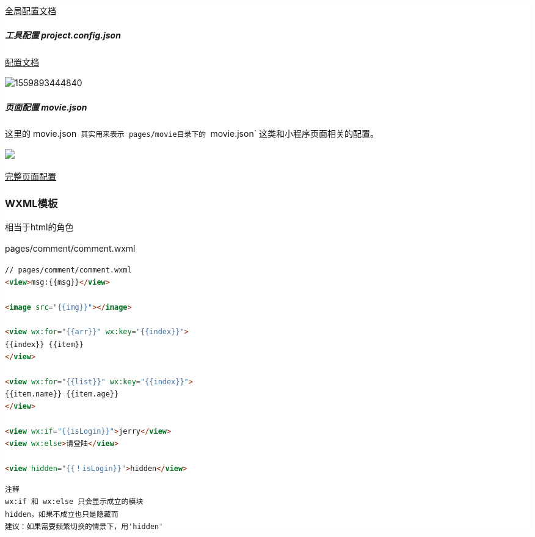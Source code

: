 [全局配置文档](<https://developers.weixin.qq.com/miniprogram/dev/reference/configuration/app.html> )

##### 工具配置 project.config.json

[配置文档](<https://developers.weixin.qq.com/miniprogram/dev/devtools/projectconfig.html> )

![1559893444840](assets/1559893444840.png)





##### 页面配置 movie.json

这里的 movie.json` 其实用来表示 pages/movie目录下的 `movie.json` 这类和小程序页面相关的配置。 

![](https://user-gold-cdn.xitu.io/2019/6/7/16b30eebeeafdf60?w=915&h=247&f=png&s=27692)



[完整页面配置](<https://developers.weixin.qq.com/miniprogram/dev/reference/configuration/page.html> )





### WXML模板

相当于html的角色

 pages/comment/comment.wxml

```html
// pages/comment/comment.wxml
<view>msg:{{msg}}</view>

<image src="{{img}}"></image>

<view wx:for="{{arr}}" wx:key="{{index}}">
{{index}} {{item}}
</view>

<view wx:for="{{list}}" wx:key="{{index}}">
{{item.name}} {{item.age}}
</view>

<view wx:if="{{isLogin}}">jerry</view>
<view wx:else>请登陆</view>

<view hidden="{{！isLogin}}">hidden</view> 
```

```
注释
wx:if 和 wx:else 只会显示成立的模块 
hidden，如果不成立也只是隐藏而
建议：如果需要频繁切换的情景下，用'hidden'
```

